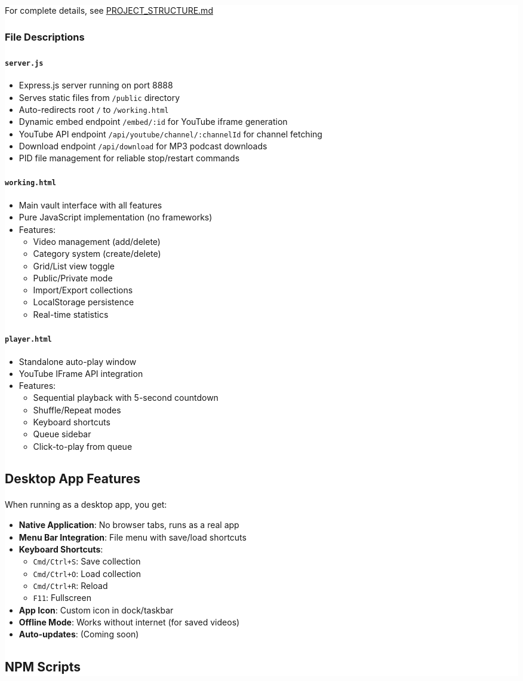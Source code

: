 For complete details, see [PROJECT_STRUCTURE.md](PROJECT_STRUCTURE.md)

### File Descriptions

#### `server.js`
- Express.js server running on port 8888
- Serves static files from `/public` directory
- Auto-redirects root `/` to `/working.html`
- Dynamic embed endpoint `/embed/:id` for YouTube iframe generation
- YouTube API endpoint `/api/youtube/channel/:channelId` for channel fetching
- Download endpoint `/api/download` for MP3 podcast downloads
- PID file management for reliable stop/restart commands

#### `working.html`
- Main vault interface with all features
- Pure JavaScript implementation (no frameworks)
- Features:
  - Video management (add/delete)
  - Category system (create/delete)
  - Grid/List view toggle
  - Public/Private mode
  - Import/Export collections
  - LocalStorage persistence
  - Real-time statistics

#### `player.html`
- Standalone auto-play window
- YouTube IFrame API integration
- Features:
  - Sequential playback with 5-second countdown
  - Shuffle/Repeat modes
  - Keyboard shortcuts
  - Queue sidebar
  - Click-to-play from queue

## Desktop App Features

When running as a desktop app, you get:
- **Native Application**: No browser tabs, runs as a real app
- **Menu Bar Integration**: File menu with save/load shortcuts
- **Keyboard Shortcuts**: 
  - `Cmd/Ctrl+S`: Save collection
  - `Cmd/Ctrl+O`: Load collection
  - `Cmd/Ctrl+R`: Reload
  - `F11`: Fullscreen
- **App Icon**: Custom icon in dock/taskbar
- **Offline Mode**: Works without internet (for saved videos)
- **Auto-updates**: (Coming soon)

## NPM Scripts
